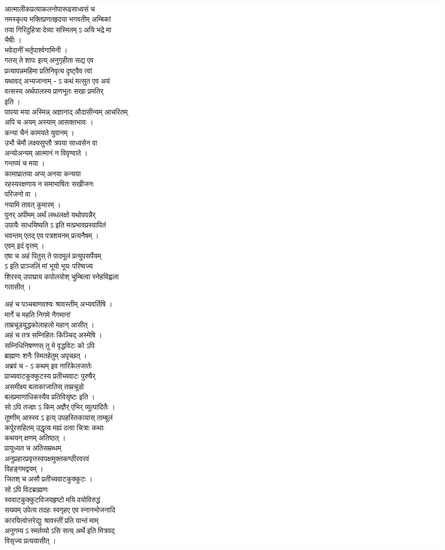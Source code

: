 आत्मालीकप्रत्याकलनोपारूढसाध्वसं च  
नमस्कृत्य भक्तिप्रणतहृदया भगवतीम् अम्बिकां  
तया गिरिदुहित्रा देव्या सस्मितम् ऽ अयि भद्रे मा  
भैषीः ।  
भवेदानीं भर्तृपार्श्वगामिनी ।  
गतस् ते शापः इत्य् अनुगृहीता सद्य एव  
प्रत्यापन्नमहिमा प्रतिनिवृत्य दृष्ट्वैव त्वां  
यथावद् अभ्यजानाम् - ऽ कथं मत्सुत एव अयं  
वत्सस्य अर्थपालस्य प्राणभूतः सखा प्रमतिर्  
इति ।  
पापया मया अस्मिन्न् अज्ञानाद् औदासीन्यम् आचरितम्  
अपि च अयम् अस्याम् आसक्तभावः ।  
कन्या चैनं कामयते युवानम् ।  
उभौ चेमौ लक्ष्यसुप्तौ त्रपया साध्वसेन वा   
अन्योअन्यम् आत्मानं न विवृण्वाते ।  
गन्तव्यं च मया ।  
कामाघ्रातया अप्य् अनया कन्यया  
रहस्यरक्षणाय न समाभाषितः सखीजनः  
परिजनो वा ।  
नयामि तावत् कुमारम् ।  
पुनर् अपीमम् अर्थं लब्धलक्षो यथोपपन्नैर्  
उपायैः साधयिष्यति ऽ इति मत्प्रभावप्रस्वापितं  
भवन्तम् एतद् एव पत्रशयनम् प्रत्यनैषम् ।  
एवम् इदं वृत्तम् ।  
एषा च अहं पितुस् ते पादमूलं प्रत्युपसर्पेयम्  
ऽ इति प्राञ्जलिं मां भूयो भूयः परिष्वज्य  
शिरस्य् उपाघ्राय कपोलयोश् चुम्बित्वा स्नेहविह्वला  
गतासीत् ।   
    
अहं च पञ्चबाणवश्यः श्रावस्तीम् अभ्यवर्तिषि ।  
मार्गे च महति निगमे नैगमानां  
ताम्रचूडयुद्धकोलाहलो महान् आसीत् ।  
अहं च तत्र सम्निहितः किञ्चिद् अस्मेषि ।  
सम्निधिनिषण्णस् तु मे वृद्धविटः को ऽपि  
ब्राह्मणः शनैः स्मितहेतुम् अपृच्छत् ।  
अब्रवं च - ऽ कथम् इव नारिकेलजातेः  
प्राच्यवाटकुक्कुटस्य प्रतीच्यवाटः पुरुषैर्  
असमीक्ष्य बलाकाजातिस् ताम्रचूडो  
बलप्रमाणाधिकस्यैव प्रतिविसृष्टः इति ।  
सो ऽपि तज्ज्ञः ऽ किम् अज्ञैर् एभिर् व्युत्पादितैः ।  
तूष्णीम् आस्स्व ऽ इत्य् उपहस्तिकायास् ताम्बूलं  
कर्पूरसहितम् उद्धृत्य मह्यं दत्वा चित्राः कथाः  
कथयन् क्षणम् अतिष्ठत् ।  
प्रायुध्यत च अतिसम्रब्धम्  
अनुप्रहारप्रवृत्तस्वपक्षमुक्तकण्ठीरवरवं  
विहङ्गमद्वयम् ।  
जितश् च असौ प्रतीच्यवाटकुक्कुटः ।  
सो ऽपि विटब्राह्मणः  
स्ववाटकुक्कुटविजयहृष्टो मयि वयोविरुद्धं  
सख्यम् उपेत्य तदहः स्वगृहए एव स्नानभोजनादि  
कारयित्वोत्तरेद्युः श्रावस्तीं प्रति यान्तं माम्  
अनुगम्य ऽ स्मर्तव्यो ऽसि सत्य् अर्थे इति मित्रवद्  
विसृज्य प्रत्ययासीत् ।  
    